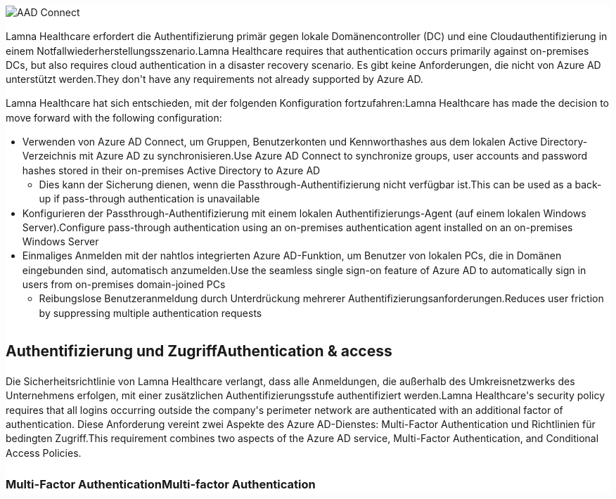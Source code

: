 ![AAD Connect](../media-draft/AADCONNECTxprs_960.jpg)

<span data-ttu-id="8e642-140">Lamna Healthcare erfordert die Authentifizierung primär gegen lokale Domänencontroller (DC) und eine Cloudauthentifizierung in einem Notfallwiederherstellungsszenario.</span><span class="sxs-lookup"><span data-stu-id="8e642-140">Lamna Healthcare requires that authentication occurs primarily against on-premises DCs, but also requires cloud authentication in a disaster recovery scenario.</span></span> <span data-ttu-id="8e642-141">Es gibt keine Anforderungen, die nicht von Azure AD unterstützt werden.</span><span class="sxs-lookup"><span data-stu-id="8e642-141">They don't have any requirements not already supported by Azure AD.</span></span>

<span data-ttu-id="8e642-142">Lamna Healthcare hat sich entschieden, mit der folgenden Konfiguration fortzufahren:</span><span class="sxs-lookup"><span data-stu-id="8e642-142">Lamna Healthcare has made the decision to move forward with the following configuration:</span></span>

- <span data-ttu-id="8e642-143">Verwenden von Azure AD Connect, um Gruppen, Benutzerkonten und Kennworthashes aus dem lokalen Active Directory-Verzeichnis mit Azure AD zu synchronisieren.</span><span class="sxs-lookup"><span data-stu-id="8e642-143">Use Azure AD Connect to synchronize groups, user accounts and password hashes stored in their on-premises Active Directory to Azure AD</span></span>
  - <span data-ttu-id="8e642-144">Dies kann der Sicherung dienen, wenn die Passthrough-Authentifizierung nicht verfügbar ist.</span><span class="sxs-lookup"><span data-stu-id="8e642-144">This can be used as a back-up if pass-through authentication is unavailable</span></span>
- <span data-ttu-id="8e642-145">Konfigurieren der Passthrough-Authentifizierung mit einem lokalen Authentifizierungs-Agent (auf einem lokalen Windows Server).</span><span class="sxs-lookup"><span data-stu-id="8e642-145">Configure pass-through authentication using an on-premises authentication agent installed on an on-premises Windows Server</span></span>
- <span data-ttu-id="8e642-146">Einmaliges Anmelden mit der nahtlos integrierten Azure AD-Funktion, um Benutzer von lokalen PCs, die in Domänen eingebunden sind, automatisch anzumelden.</span><span class="sxs-lookup"><span data-stu-id="8e642-146">Use the seamless single sign-on feature of Azure AD to automatically sign in users from on-premises domain-joined PCs</span></span>
  - <span data-ttu-id="8e642-147">Reibungslose Benutzeranmeldung durch Unterdrückung mehrerer Authentifizierungsanforderungen.</span><span class="sxs-lookup"><span data-stu-id="8e642-147">Reduces user friction by suppressing multiple authentication requests</span></span>

## <a name="authentication--access"></a><span data-ttu-id="8e642-148">Authentifizierung und Zugriff</span><span class="sxs-lookup"><span data-stu-id="8e642-148">Authentication & access</span></span>

<span data-ttu-id="8e642-149">Die Sicherheitsrichtlinie von Lamna Healthcare verlangt, dass alle Anmeldungen, die außerhalb des Umkreisnetzwerks des Unternehmens erfolgen, mit einer zusätzlichen Authentifizierungsstufe authentifiziert werden.</span><span class="sxs-lookup"><span data-stu-id="8e642-149">Lamna Healthcare's security policy requires that all logins occurring outside the company's perimeter network are authenticated with an additional factor of authentication.</span></span> <span data-ttu-id="8e642-150">Diese Anforderung vereint zwei Aspekte des Azure AD-Dienstes: Multi-Factor Authentication und Richtlinien für bedingten Zugriff.</span><span class="sxs-lookup"><span data-stu-id="8e642-150">This requirement combines two aspects of the Azure AD service, Multi-Factor Authentication, and Conditional Access Policies.</span></span>

### <a name="multi-factor-authentication"></a><span data-ttu-id="8e642-151">Multi-Factor Authentication</span><span class="sxs-lookup"><span data-stu-id="8e642-151">Multi-factor Authentication</span></span>

